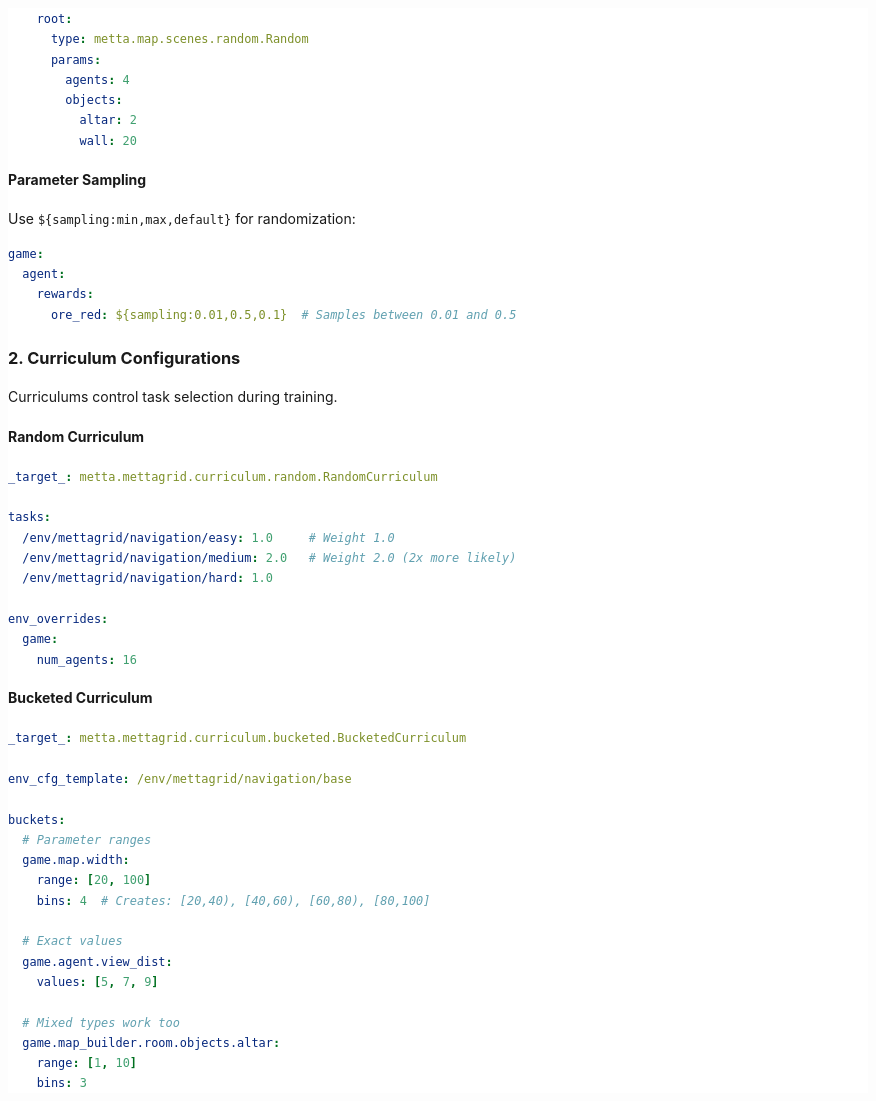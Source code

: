 ```yaml
    root:
      type: metta.map.scenes.random.Random
      params:
        agents: 4
        objects:
          altar: 2
          wall: 20
```

#### Parameter Sampling
Use `${sampling:min,max,default}` for randomization:
```yaml
game:
  agent:
    rewards:
      ore_red: ${sampling:0.01,0.5,0.1}  # Samples between 0.01 and 0.5
```

### 2. Curriculum Configurations

Curriculums control task selection during training.

#### Random Curriculum
```yaml
_target_: metta.mettagrid.curriculum.random.RandomCurriculum

tasks:
  /env/mettagrid/navigation/easy: 1.0     # Weight 1.0
  /env/mettagrid/navigation/medium: 2.0   # Weight 2.0 (2x more likely)
  /env/mettagrid/navigation/hard: 1.0

env_overrides:
  game:
    num_agents: 16
```

#### Bucketed Curriculum
```yaml
_target_: metta.mettagrid.curriculum.bucketed.BucketedCurriculum

env_cfg_template: /env/mettagrid/navigation/base

buckets:
  # Parameter ranges
  game.map.width:
    range: [20, 100]
    bins: 4  # Creates: [20,40), [40,60), [60,80), [80,100]

  # Exact values
  game.agent.view_dist:
    values: [5, 7, 9]

  # Mixed types work too
  game.map_builder.room.objects.altar:
    range: [1, 10]
    bins: 3
```
